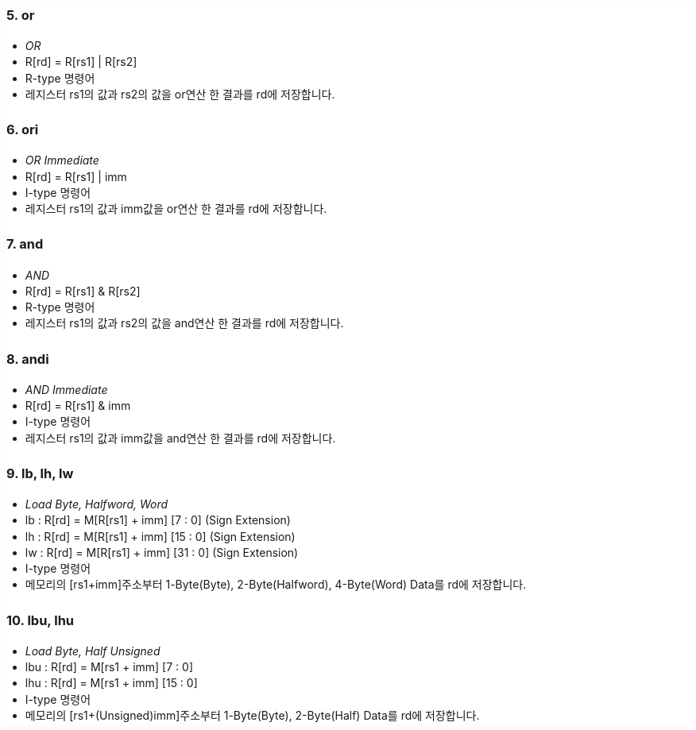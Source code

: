 
### 5. or

* *OR*
* R[rd] = R[rs1] | R[rs2]
* R-type 명령어
* 레지스터 rs1의 값과 rs2의 값을 or연산 한 결과를 rd에 저장합니다.



### 6. ori

* *OR Immediate*
* R[rd] = R[rs1] | imm
* I-type 명령어
* 레지스터 rs1의 값과 imm값을 or연산 한 결과를 rd에 저장합니다.



### 7. and

* *AND*
* R[rd] = R[rs1] & R[rs2]
* R-type 명령어
* 레지스터 rs1의 값과 rs2의 값을 and연산 한 결과를 rd에 저장합니다.



### 8. andi

* *AND Immediate* 
* R[rd] = R[rs1] & imm
* I-type 명령어
* 레지스터 rs1의 값과 imm값을 and연산 한 결과를 rd에 저장합니다.



### 9. lb, lh, lw

* *Load Byte, Halfword, Word*
* lb : R[rd] = M[R[rs1] + imm] [7 : 0] (Sign Extension)
* lh : R[rd] = M[R[rs1] + imm] [15 : 0] (Sign Extension)
* lw : R[rd] = M[R[rs1] + imm] [31 : 0] (Sign Extension)
* I-type 명령어
* 메모리의 [rs1+imm]주소부터 1-Byte(Byte), 2-Byte(Halfword), 4-Byte(Word) Data를 rd에 저장합니다.



### 10. lbu, lhu

* *Load Byte, Half Unsigned*
* lbu : R[rd] = M[rs1 + imm] [7 : 0]
* lhu : R[rd] = M[rs1 + imm] [15 : 0]
* I-type 명령어
* 메모리의 [rs1+(Unsigned)imm]주소부터 1-Byte(Byte), 2-Byte(Half) Data를 rd에 저장합니다.


